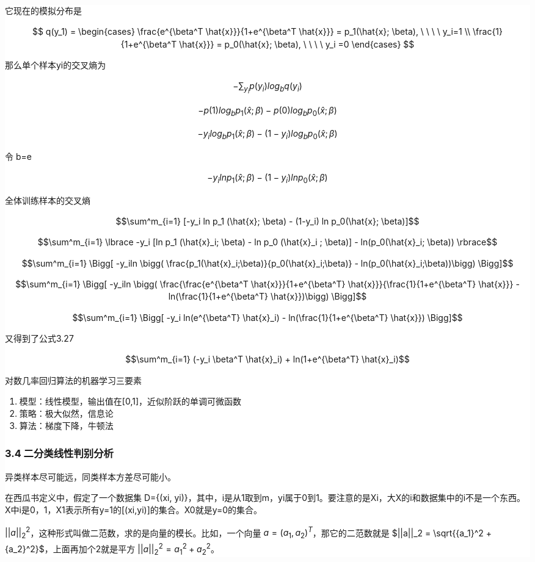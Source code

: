 它现在的模拟分布是

$$
q(y_1) = 
\begin{cases}
\frac{e^{\beta^T \hat{x}}}{1+e^{\beta^T \hat{x}}} = p_1(\hat{x}; \beta), \ \ \ \ y_i=1 \\
\frac{1}{1+e^{\beta^T \hat{x}}} = p_0(\hat{x}; \beta), \ \ \ \ y_i =0
\end{cases}
$$

那么单个样本yi的交叉熵为

$$-\sum_{y_i} p(y_i) log_b q(y_i)$$ 

$$-p(1) log_b p_1 (\hat{x}; \beta) - p(0) log_b p_0 (\hat{x}; \beta)$$

$$-y_i log_bp_1(\hat{x}; \beta) - (1 - y_i) log_b p_0 (\hat{x}; \beta)$$

令 b=e

$$-y_i ln p_1 (\hat{x}; \beta) - (1- y_i) ln p_0 (\hat{x}; \beta)$$

全体训练样本的交叉熵

$$\sum^m_{i=1} [-y_i ln p_1 (\hat{x}; \beta) - (1-y_i) ln p_0(\hat{x}; \beta)]$$

$$\sum^m_{i=1} \lbrace -y_i [ln p_1 (\hat{x}_i; \beta) - ln p_0 (\hat{x}_i ; \beta)] - ln(p_0(\hat{x}_i; \beta)) \rbrace$$

$$\sum^m_{i=1} \Bigg[ -y_iln \bigg( \frac{p_1(\hat{x}_i;\beta)}{p_0(\hat{x}_i;\beta)}  - ln(p_0(\hat{x}_i;\beta))\bigg) \Bigg]$$

$$\sum^m_{i=1} \Bigg[ -y_iln \bigg( \frac{\frac{e^{\beta^T \hat{x}}}{1+e^{\beta^T} \hat{x}}}{\frac{1}{1+e^{\beta^T} \hat{x}}}  - ln(\frac{1}{1+e^{\beta^T} \hat{x}})\bigg) \Bigg]$$

$$\sum^m_{i=1} \Bigg[ -y_i ln(e^{\beta^T} \hat{x}_i) - ln(\frac{1}{1+e^{\beta^T} \hat{x}}) \Bigg]$$

又得到了公式3.27

$$\sum^m_{i=1} (-y_i \beta^T \hat{x}_i) + ln(1+e^{\beta^T} \hat{x}_i)$$

对数几率回归算法的机器学习三要素

1. 模型：线性模型，输出值在[0,1]，近似阶跃的单调可微函数
2. 策略：极大似然，信息论
3. 算法：梯度下降，牛顿法

### 3.4 二分类线性判别分析

异类样本尽可能远，同类样本方差尽可能小。

在西瓜书定义中，假定了一个数据集 D={(xi, yi)}，其中，i是从1取到m，yi属于0到1。要注意的是Xi，大X的i和数据集中的i不是一个东西。X中i是0，1，X1表示所有y=1的[(xi,yi)]的集合。X0就是y=0的集合。

$||a||^2_2$，这种形式叫做二范数，求的是向量的模长。比如，一个向量 $a=(a_1,a_2)^T$，那它的二范数就是 $||a||_2 = \sqrt{{a_1}^2 + {a_2}^2}$，上面再加个2就是平方 $||a||_2^2 = {a_1}^2 + {a_2}^2$。

